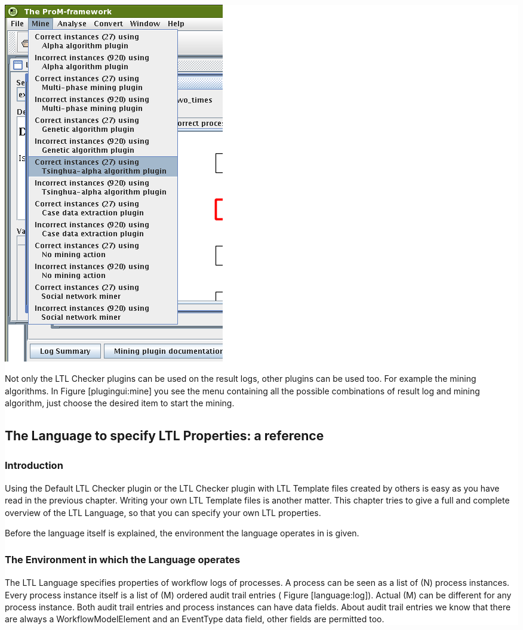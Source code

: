 ![On the results the LTL Checker you can also run a mining algorithm.<span data-label="plugingui:mine"></span>](images/framework-log-and-ltl-minemenu-cutted.png)

Not only the LTL Checker plugins can be used on the result logs, other plugins can be used too. For example the mining algorithms. In Figure [plugingui:mine] you see the menu containing all the possible combinations of result log and mining algorithm, just choose the desired item to start the mining.

The Language to specify LTL Properties: a reference
---------------------------------------------------

### Introduction

Using the Default LTL Checker plugin or the LTL Checker plugin with LTL Template files created by others is easy as you have read in the previous chapter. Writing your own LTL Template files is another matter. This chapter tries to give a full and complete overview of the LTL Language, so that you can specify your own LTL properties.

Before the language itself is explained, the environment the language operates in is given.

### The Environment in which the Language operates

The LTL Language specifies properties of workflow logs of processes. A process can be seen as a list of \(N\) process instances. Every process instance itself is a list of \(M\) ordered audit trail entries ( Figure [language:log]). Actual \(M\) can be different for any process instance. Both audit trail entries and process instances can have data fields. About audit trail entries we know that there are always a WorkflowModelElement and an EventType data field, other fields are permitted too.
